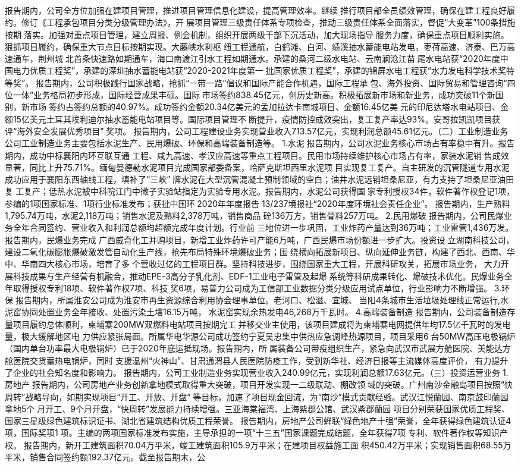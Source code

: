 报告期内，公司全方位加强在建项目管理，推进项目管理信息化建设，提高管理效率。继续
推行项目部全员绩效管理，确保在建工程良好履约。修订《工程承包项目分类分级管理办法》，开
展项目管理三级责任体系专项检查，推动三级责任体系全面落实，督促“大变革”100条措施按期
落实。加强对重点项目管理，建立周报、例会机制，组织开展两级干部下沉活动，加大现场指导
服务力度，确保重点项目顺利实施。狠抓项目履约，确保重大节点目标按期实现。大藤峡水利枢
纽工程通航，白鹤滩、白河、绩溪抽水蓄能电站发电，枣荷高速、济泰、巴万高速通车，荆州城
北首条快速路如期通车，海口南渡江引水工程如期通水。承建的桑河二级水电站、云南澜沧江苗
尾水电站获“2020年度中国电力优质工程奖”，承建的深圳抽水蓄能电站获“2020-2021年度第一
批国家优质工程奖”，承建的锦屏水电工程获“水力发电科学技术奖特等奖”。
报告期内，公司积极践行国家战略，抢抓“一带一路”倡议和国际产能合作机遇，国际工程承
包、海外投资、国际贸易和管理咨询“四位一体”业务格局初步形成，国际经营成果丰硕。国际
市场签约838.45亿元，创历史新高。积极拓展新市场和新业务，成功突破11个新国别，新市场
签约占签约总额的40.97%。成功签约金额20.34亿美元的孟加拉达卡南城项目、金额16.45亿美
元的印尼达塔水电站项目、金额15亿美元土耳其埃利迪尔抽水蓄能电站项目等。国际项目管理不
断提升，疫情防控成效突出，复工复产率达93%。安哥拉凯凯项目获评“海外安全发展优秀项目”
奖项。
报告期内，公司工程建设业务实现营业收入713.57亿元，实现利润总额45.61亿元。（二）工业制造业务
公司工业制造业务主要包括水泥生产、民用爆破、环保和高端装备制造等。
1.水泥
报告期内，公司水泥业务核心市场占有率稳中有升。报告期内，成功中标襄阳内环互联互通
工程、咸九高速、孝汉应高速等重点工程项目。民用市场持续维护核心市场占有率，家装水泥销
售成效显著，同比上升75.71%。缅甸曼德勒水泥项目完成国家部委备案，哈萨克斯坦西里水泥项
目实现复工复产。自主研发的沉管隧道专用水泥成功应用于襄阳东西轴线工程，填补了“三峡”
牌水泥在大型沉管混凝土预制领域的空白；油井水泥远销坦桑尼亚，有力支持了坦桑尼亚油田复
工复产；低热水泥被中科院江门中微子实验站指定为实验专用水泥。报告期内，水泥公司获得国
家专利授权34件，软件著作权登记1项，参编的1项国家标准、1项行业标准发布；获批中国环
2020年年度报告
13/237境报社“2020年度环境社会责任企业”。
报告期内，生产熟料1,795.74万吨，水泥2,118万吨；销售水泥及熟料2,378万吨，销售商品
砼136万方，销售骨料257万吨。
2.民用爆破
报告期内，公司民爆业务全年合同签约、营业收入和利润总额均超额完成年度计划。行业前
三地位进一步巩固，工业炸药产量达到36万吨；工业雷管1,436万发。报告期内，民爆业务完成
广西威奇化工并购项目，新增工业炸药许可产能6万吨，广西民爆市场份额进一步扩大。投资设
立湖南科技公司，建设二氧化碳膨胀爆破激发管自动化生产线，抢先布局特殊环境爆破业务；围
绕横向拓展新项目、纵向延伸业务链，构建了西北、西南、华中、华南四大核心市场，培育了多
个营收过亿的工程项目群。坚持科技进步，围绕国家重大工程，开展科研攻关，拓展市场业务，
大力开展科技成果与生产经营有机融合，推动EPE-3高分子乳化剂、EDF-1工业电子雷管及起爆
系统等科研成果转化、爆破技术优化。民爆业务全年取得授权专利18项、软件著作权7项、科技
奖6项，易普力公司成为工信部工业数据分类分级应用试点单位，行业影响力不断增强。
3.环保
报告期内，所属淮安公司成为淮安市再生资源综合利用协会理事单位。老河口、松滋、宜城、
当阳4条城市生活垃圾处理线正常运行,水泥窑协同处置业务全年接收、处置污染土壤16.15万吨，
水泥窑实现余热发电46,268万千瓦时。
4.高端装备制造
报告期内，公司装备制造存量项目履约总体顺利，柬埔寨200MW双燃料电站项目按期完工
并移交业主使用，该项目建成将为柬埔寨电网提供年均17.5亿千瓦时的发电量，极大缓解地区电
力供应紧张局面。所属华电华源公司成功签约宁夏吴忠集中供热应急调峰热源项目，项目采用6
台50MW高压电极锅炉（国内单台功率最大电极锅炉）已于2020年底运抵现场。报告期内，所
属装备公司带疫组织生产，紧急向武汉市武展方舱医院、美能达方舱医院交货蓄热电锅炉，同时
支援温州“火神山”、甘肃通渭县人民医院防疫工作，受到新华社、经济日报等主流媒体高度评价，
有力提升了企业的社会知名度和影响力。
报告期内，公司工业制造业务实现营业收入240.99亿元，实现利润总额17.63亿元。（三）投资运营业务
1.房地产
报告期内，公司房地产业务创新拿地模式取得重大突破，项目开发实现一二级联动、棚改领
域的突破。广州南沙金融岛项目按照“快周转”战略导向，如期实现项目“开工、开放、开盘”
等目标，加速了项目现金回流，为“南沙”模式贡献经验。武汉江悦蘭园、南京鼓印蘭园拿地5个
月开工、9个月开盘，“快周转”发展能力持续增强。三亚海棠福湾、上海紫郡公馆、武汉紫郡蘭园
项目分别荣获国家优质工程奖、国家三星级绿色建筑标识证书、湖北省建筑结构优质工程荣誉。
报告期内，房地产公司蝉联“绿色地产十强”荣誉，全年获得绿色建筑认证4项，国际奖项1
项。主编的两项国家标准发布实施，主导承担的一项“十三五”国家课题完成结题，全年获得7项
专利、软件著作权等知识产权。
报告期内，新开工建筑面积70.04万平米，竣工建筑面积105.9万平米；在建项目权益施工面
积450.42万平米；实现销售面积68.55万平米，销售合同签约额192.37亿元。截至报告期末，公